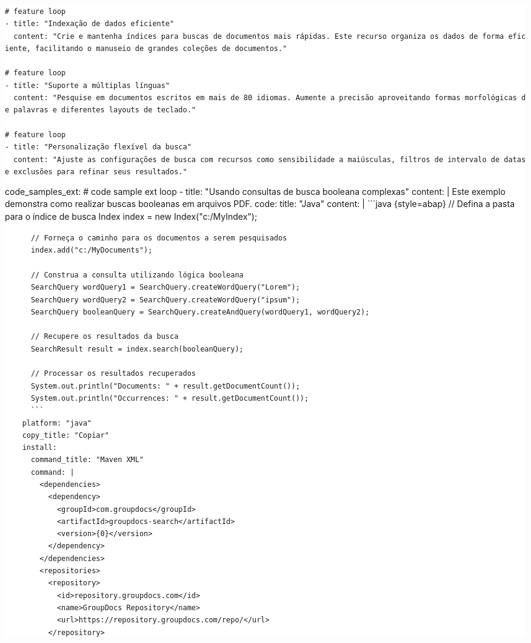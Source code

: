 
    # feature loop
    - title: "Indexação de dados eficiente"
      content: "Crie e mantenha índices para buscas de documentos mais rápidas. Este recurso organiza os dados de forma eficiente, facilitando o manuseio de grandes coleções de documentos."

    # feature loop
    - title: "Suporte a múltiplas línguas"
      content: "Pesquise em documentos escritos em mais de 80 idiomas. Aumente a precisão aproveitando formas morfológicas de palavras e diferentes layouts de teclado."

    # feature loop
    - title: "Personalização flexível da busca"
      content: "Ajuste as configurações de busca com recursos como sensibilidade a maiúsculas, filtros de intervalo de datas e exclusões para refinar seus resultados."
      
  code_samples_ext:
    # code sample ext loop
    - title: "Usando consultas de busca booleana complexas"
      content: |
        Este exemplo demonstra como realizar buscas booleanas em arquivos PDF.
      code:
        title: "Java"
        content: |
          ```java {style=abap}
          // Defina a pasta para o índice de busca
          Index index = new Index("c:/MyIndex");
              
          // Forneça o caminho para os documentos a serem pesquisados
          index.add("c:/MyDocuments");

          // Construa a consulta utilizando lógica booleana
          SearchQuery wordQuery1 = SearchQuery.createWordQuery("Lorem");
          SearchQuery wordQuery2 = SearchQuery.createWordQuery("ipsum");
          SearchQuery booleanQuery = SearchQuery.createAndQuery(wordQuery1, wordQuery2);

          // Recupere os resultados da busca
          SearchResult result = index.search(booleanQuery);
          
          // Processar os resultados recuperados
          System.out.println("Documents: " + result.getDocumentCount());
          System.out.println("Occurrences: " + result.getDocumentCount());
          ```
        platform: "java"
        copy_title: "Copiar"
        install:
          command_title: "Maven XML"
          command: |
            <dependencies>
              <dependency>
                <groupId>com.groupdocs</groupId>
                <artifactId>groupdocs-search</artifactId>
                <version>{0}</version>
              </dependency>
            </dependencies>
            <repositories>
              <repository>
                <id>repository.groupdocs.com</id>
                <name>GroupDocs Repository</name>
                <url>https://repository.groupdocs.com/repo/</url>
              </repository>